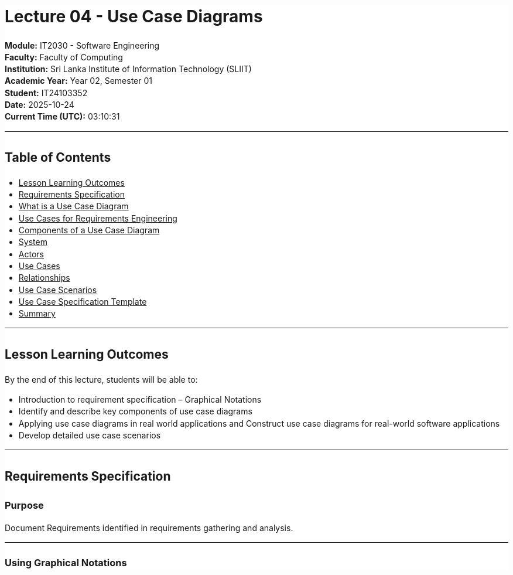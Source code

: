 # Lecture 04 - Use Case Diagrams

**Module:** IT2030 - Software Engineering  
**Faculty:** Faculty of Computing  
**Institution:** Sri Lanka Institute of Information Technology (SLIIT)  
**Academic Year:** Year 02, Semester 01  
**Student:** IT24103352  
**Date:** 2025-10-24  
**Current Time (UTC):** 03:10:31

---

## Table of Contents

- [Lesson Learning Outcomes](#lesson-learning-outcomes)
- [Requirements Specification](#requirements-specification)
- [What is a Use Case Diagram](#what-is-a-use-case-diagram)
- [Use Cases for Requirements Engineering](#use-cases-for-requirements-engineering)
- [Components of a Use Case Diagram](#components-of-a-use-case-diagram)
- [System](#system)
- [Actors](#actors)
- [Use Cases](#use-cases)
- [Relationships](#relationships)
- [Use Case Scenarios](#use-case-scenarios)
- [Use Case Specification Template](#use-case-specification-template)
- [Summary](#summary)

---

## Lesson Learning Outcomes

By the end of this lecture, students will be able to:

- Introduction to requirement specification – Graphical Notations
- Identify and describe key components of use case diagrams
- Applying use case diagrams in real world applications and Construct use case diagrams for real-world software applications
- Develop detailed use case scenarios

---

## Requirements Specification

### Purpose

Document Requirements identified in requirements gathering and analysis.

---

### Using Graphical Notations
